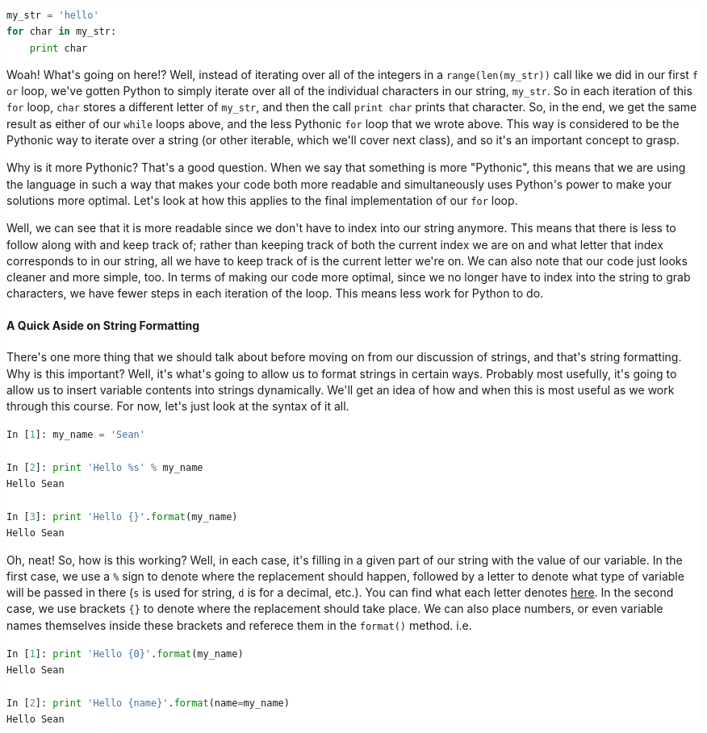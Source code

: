 ```python
my_str = 'hello'
for char in my_str:
    print char
```

Woah! What's going on here!? Well, instead of iterating over all of the integers in a `range(len(my_str))` call like we did in our first `for` loop, we've gotten Python to simply iterate over all of the individual characters in our string, `my_str`. So in each iteration of this `for` loop, `char` stores a different letter of `my_str`, and then the call `print char` prints that character.  So, in the end, we get the same result as either of our `while` loops above, and the less Pythonic `for` loop that we wrote above. This way is considered to be the Pythonic way to iterate over a string (or other iterable, which we'll cover next class), and so it's an important concept to grasp.

Why is it more Pythonic? That's a good question. When we say that something is more "Pythonic", this means that we are using the language in such a way that makes your code both more readable and simultaneously uses Python's power to make your solutions more optimal. Let's look at how this applies to the final implementation of our `for` loop.

Well, we can see that it is more readable since we don't have to index into our string anymore. This means that there is less to follow along with and keep track of; rather than keeping track of both the current index we are on and what letter that index corresponds to in our string, all we have to keep track of is the current letter we're on. We can also note that our code just looks cleaner and more simple, too. In terms of making our code more optimal, since we no longer have to index into the string to grab characters, we have fewer steps in each iteration of the loop. This means less work for Python to do.

#### A Quick Aside on String Formatting 

There's one more thing that we should talk about before moving on from our discussion of strings, and that's string formatting. Why is this important? Well, it's what's going to allow us to format strings in certain ways. Probably most usefully, it's going to allow us to insert variable contents into strings dynamically. We'll get an idea of how and when this is most useful as we work through this course. For now, let's just look at the syntax of it all.  

```python
In [1]: my_name = 'Sean'

In [2]: print 'Hello %s' % my_name
Hello Sean

In [3]: print 'Hello {}'.format(my_name)
Hello Sean
```

Oh, neat! So, how is this working? Well, in each case, it's filling in a given part of our string with the value of our variable. In the first case, we use a `%` sign to denote where the replacement should happen, followed by a letter to denote what type of variable will be passed in there (`s` is used for string, `d` is for a decimal, etc.). You can find what each letter denotes [here](https://docs.python.org/2/library/stdtypes.html#string-formatting). In the second case, we use brackets `{}` to denote where the replacement should take place. We can also place numbers, or even variable names themselves inside these brackets and referece them in the `format()` method. i.e.

```python
In [1]: print 'Hello {0}'.format(my_name)
Hello Sean 

In [2]: print 'Hello {name}'.format(name=my_name)
Hello Sean 
```
